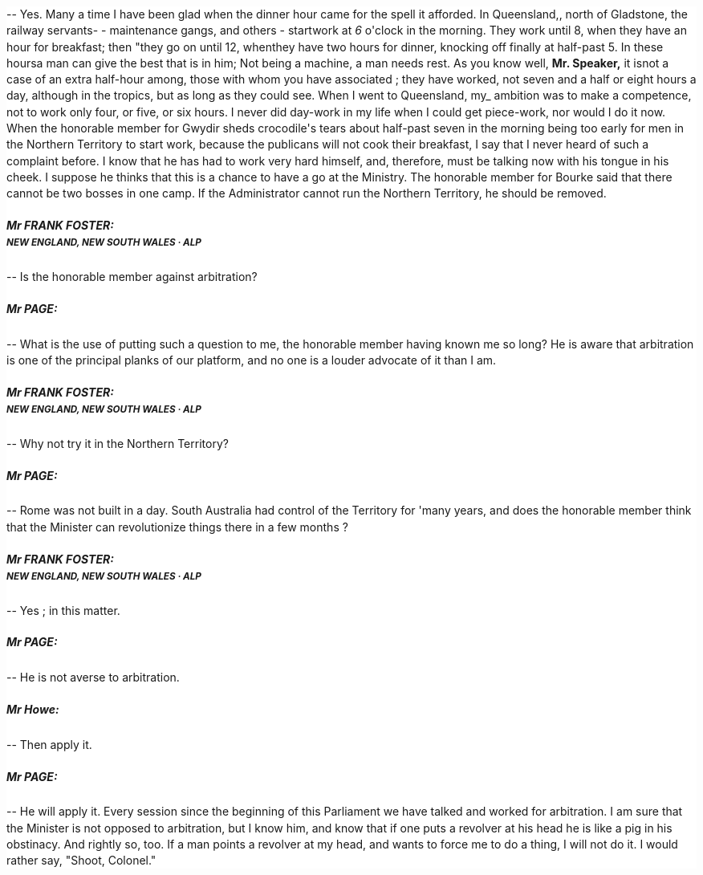 -- Yes. Many a time I have been glad when the dinner hour came for the spell it afforded. In Queensland,, north of Gladstone, the railway servants- - maintenance gangs, and others - startwork at  *6*  o'clock in the morning. They work until 8, when they have an hour for breakfast; then "they go on until 12, whenthey have two hours for dinner, knocking off finally at half-past 5. In these hoursa man can give the best that is in him; Not being a machine, a man needs rest. As you know well,  **Mr. Speaker,**  it isnot a case of an extra half-hour among, those with whom you have associated ; they have worked, not seven and a half or eight hours a day, although in the tropics, but as long as they could see. When I went to Queensland, my_ ambition was to make a competence, not to work only four, or five, or six hours. I never did day-work in my life when I could get piece-work, nor would I do it now. When the honorable member for Gwydir sheds crocodile's tears about half-past seven in the morning being too early for men in the Northern Territory to start work, because the publicans will not cook their breakfast, I say that I never heard of such a complaint before. I know that he has had to work very hard himself, and, therefore, must be talking now with his tongue in his cheek. I suppose he thinks that this is a chance to have a go at the Ministry. The honorable member for Bourke said that there cannot be two bosses in one camp. If the Administrator cannot run the Northern Territory, he should be removed. 

##### Mr FRANK FOSTER:<br><small class="text-muted">NEW ENGLAND, NEW SOUTH WALES &middot; ALP</small>

--  Is the honorable member against arbitration? 

##### Mr PAGE:

-- What is the use of putting such a question to me, the honorable member having known me so long? He is aware that arbitration is one of the principal planks of our platform, and no one is a louder advocate of it than I am. 

##### Mr FRANK FOSTER:<br><small class="text-muted">NEW ENGLAND, NEW SOUTH WALES &middot; ALP</small>

--  Why not try it in the Northern Territory? 

##### Mr PAGE:

-- Rome was not built in a day. South Australia had control of the Territory for 'many years, and does the honorable member think that the Minister can revolutionize things there in a few months ? 

##### Mr FRANK FOSTER:<br><small class="text-muted">NEW ENGLAND, NEW SOUTH WALES &middot; ALP</small>

--  Yes ; in this matter. 

##### Mr PAGE:

-- He is not averse to arbitration. 

##### Mr Howe:

--  Then apply it. 

##### Mr PAGE:

-- He will apply it. Every session since the beginning of this Parliament we have talked and worked for arbitration. I am sure that the Minister is not opposed to arbitration, but I know him, and know that if one puts a revolver at his head he is like a pig in his obstinacy. And rightly so, too. If a man points a revolver at my head, and wants to force me to do a thing, I will not do it. I would rather say, "Shoot, Colonel." 
